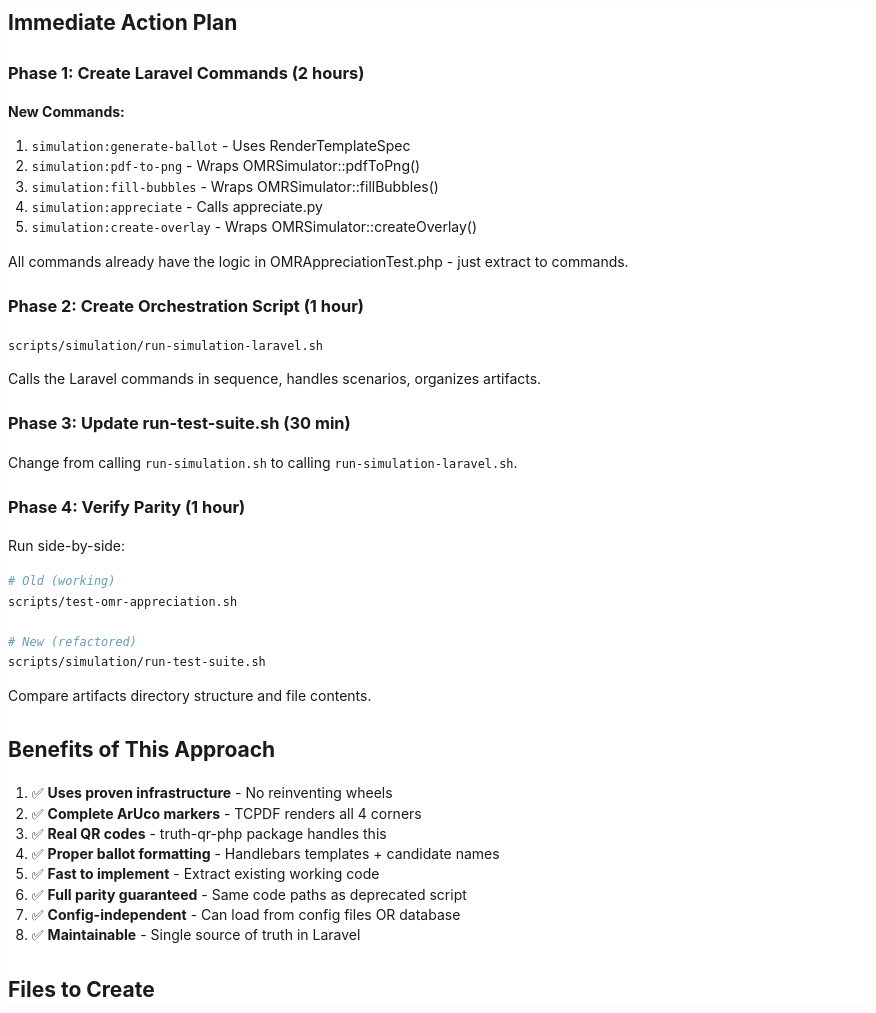 ```php
```

## Immediate Action Plan

### Phase 1: Create Laravel Commands (2 hours)

**New Commands:**
1. `simulation:generate-ballot` - Uses RenderTemplateSpec
2. `simulation:pdf-to-png` - Wraps OMRSimulator::pdfToPng()
3. `simulation:fill-bubbles` - Wraps OMRSimulator::fillBubbles()
4. `simulation:appreciate` - Calls appreciate.py
5. `simulation:create-overlay` - Wraps OMRSimulator::createOverlay()

All commands already have the logic in OMRAppreciationTest.php - just extract to commands.

### Phase 2: Create Orchestration Script (1 hour)

```bash
scripts/simulation/run-simulation-laravel.sh
```

Calls the Laravel commands in sequence, handles scenarios, organizes artifacts.

### Phase 3: Update run-test-suite.sh (30 min)

Change from calling `run-simulation.sh` to calling `run-simulation-laravel.sh`.

### Phase 4: Verify Parity (1 hour)

Run side-by-side:
```bash
# Old (working)
scripts/test-omr-appreciation.sh

# New (refactored)
scripts/simulation/run-test-suite.sh
```

Compare artifacts directory structure and file contents.

## Benefits of This Approach

1. ✅ **Uses proven infrastructure** - No reinventing wheels
2. ✅ **Complete ArUco markers** - TCPDF renders all 4 corners
3. ✅ **Real QR codes** - truth-qr-php package handles this
4. ✅ **Proper ballot formatting** - Handlebars templates + candidate names
5. ✅ **Fast to implement** - Extract existing working code
6. ✅ **Full parity guaranteed** - Same code paths as deprecated script
7. ✅ **Config-independent** - Can load from config files OR database
8. ✅ **Maintainable** - Single source of truth in Laravel

## Files to Create

